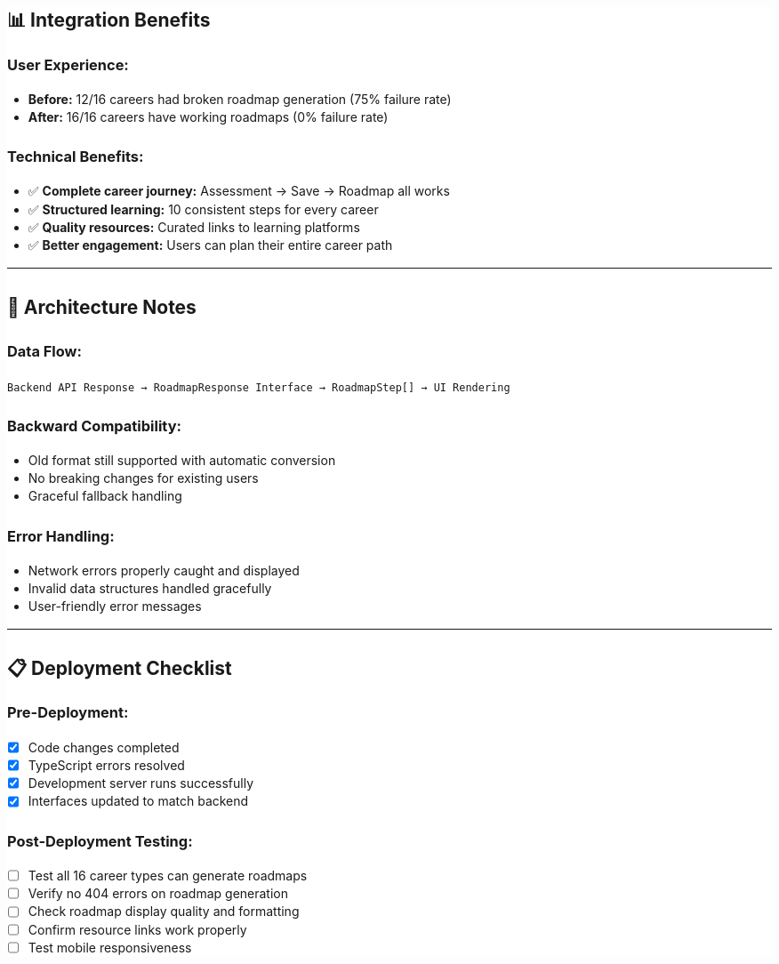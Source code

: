 ## 📊 **Integration Benefits**

### **User Experience:**

- **Before:** 12/16 careers had broken roadmap generation (75% failure rate)
- **After:** 16/16 careers have working roadmaps (0% failure rate)

### **Technical Benefits:**

- ✅ **Complete career journey:** Assessment → Save → Roadmap all works
- ✅ **Structured learning:** 10 consistent steps for every career
- ✅ **Quality resources:** Curated links to learning platforms
- ✅ **Better engagement:** Users can plan their entire career path

---

## 🔧 **Architecture Notes**

### **Data Flow:**

```
Backend API Response → RoadmapResponse Interface → RoadmapStep[] → UI Rendering
```

### **Backward Compatibility:**

- Old format still supported with automatic conversion
- No breaking changes for existing users
- Graceful fallback handling

### **Error Handling:**

- Network errors properly caught and displayed
- Invalid data structures handled gracefully
- User-friendly error messages

---

## 📋 **Deployment Checklist**

### **Pre-Deployment:**

- [x] Code changes completed
- [x] TypeScript errors resolved
- [x] Development server runs successfully
- [x] Interfaces updated to match backend

### **Post-Deployment Testing:**

- [ ] Test all 16 career types can generate roadmaps
- [ ] Verify no 404 errors on roadmap generation
- [ ] Check roadmap display quality and formatting
- [ ] Confirm resource links work properly
- [ ] Test mobile responsiveness
